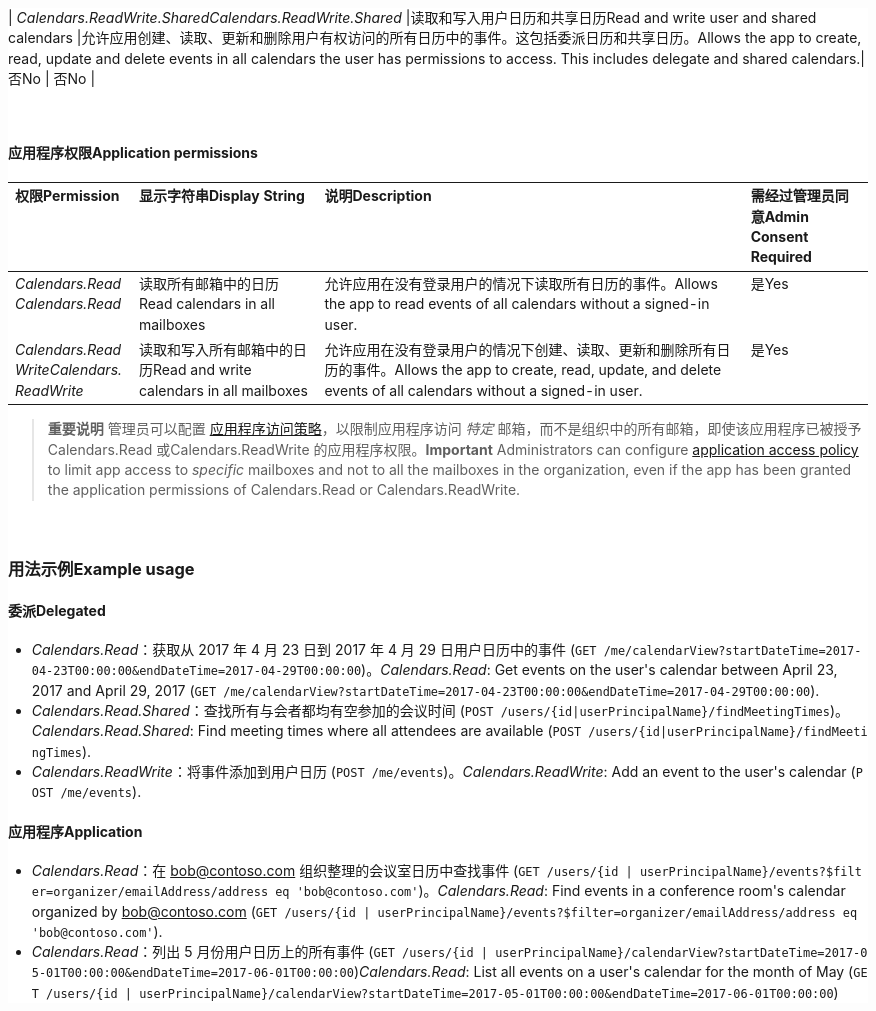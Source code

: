 | <span data-ttu-id="6f6c1-437">_Calendars.ReadWrite.Shared_</span><span class="sxs-lookup"><span data-stu-id="6f6c1-437">_Calendars.ReadWrite.Shared_</span></span> |<span data-ttu-id="6f6c1-438">读取和写入用户日历和共享日历</span><span class="sxs-lookup"><span data-stu-id="6f6c1-438">Read and write user and shared calendars</span></span> |<span data-ttu-id="6f6c1-p128">允许应用创建、读取、更新和删除用户有权访问的所有日历中的事件。这包括委派日历和共享日历。</span><span class="sxs-lookup"><span data-stu-id="6f6c1-p128">Allows the app to create, read, update and delete events in all calendars the user has permissions to access. This includes delegate and shared calendars.</span></span>|<span data-ttu-id="6f6c1-441">否</span><span class="sxs-lookup"><span data-stu-id="6f6c1-441">No</span></span> | <span data-ttu-id="6f6c1-442">否</span><span class="sxs-lookup"><span data-stu-id="6f6c1-442">No</span></span> |

<br/>

#### <a name="application-permissions"></a><span data-ttu-id="6f6c1-443">应用程序权限</span><span class="sxs-lookup"><span data-stu-id="6f6c1-443">Application permissions</span></span>

|<span data-ttu-id="6f6c1-444">权限</span><span class="sxs-lookup"><span data-stu-id="6f6c1-444">Permission</span></span>    |<span data-ttu-id="6f6c1-445">显示字符串</span><span class="sxs-lookup"><span data-stu-id="6f6c1-445">Display String</span></span>   |<span data-ttu-id="6f6c1-446">说明</span><span class="sxs-lookup"><span data-stu-id="6f6c1-446">Description</span></span> |<span data-ttu-id="6f6c1-447">需经过管理员同意</span><span class="sxs-lookup"><span data-stu-id="6f6c1-447">Admin Consent Required</span></span> |
|:-----------------------------|:-----------------------------------------|:-----------------|:-----------------|
|<span data-ttu-id="6f6c1-448">_Calendars.Read_</span><span class="sxs-lookup"><span data-stu-id="6f6c1-448">_Calendars.Read_</span></span> |<span data-ttu-id="6f6c1-449">读取所有邮箱中的日历</span><span class="sxs-lookup"><span data-stu-id="6f6c1-449">Read calendars in all mailboxes</span></span> |<span data-ttu-id="6f6c1-450">允许应用在没有登录用户的情况下读取所有日历的事件。</span><span class="sxs-lookup"><span data-stu-id="6f6c1-450">Allows the app to read events of all calendars without a signed-in user.</span></span> |<span data-ttu-id="6f6c1-451">是</span><span class="sxs-lookup"><span data-stu-id="6f6c1-451">Yes</span></span> |
|<span data-ttu-id="6f6c1-452">_Calendars.ReadWrite_</span><span class="sxs-lookup"><span data-stu-id="6f6c1-452">_Calendars.ReadWrite_</span></span> |<span data-ttu-id="6f6c1-453">读取和写入所有邮箱中的日历</span><span class="sxs-lookup"><span data-stu-id="6f6c1-453">Read and write calendars in all mailboxes</span></span> |<span data-ttu-id="6f6c1-454">允许应用在没有登录用户的情况下创建、读取、更新和删除所有日历的事件。</span><span class="sxs-lookup"><span data-stu-id="6f6c1-454">Allows the app to create, read, update, and delete events of all calendars without a signed-in user.</span></span> |<span data-ttu-id="6f6c1-455">是</span><span class="sxs-lookup"><span data-stu-id="6f6c1-455">Yes</span></span> |

> <span data-ttu-id="6f6c1-456">**重要说明** 管理员可以配置 [应用程序访问策略](auth-limit-mailbox-access.md)，以限制应用程序访问 _特定_ 邮箱，而不是组织中的所有邮箱，即使该应用程序已被授予 Calendars.Read 或Calendars.ReadWrite 的应用程序权限。</span><span class="sxs-lookup"><span data-stu-id="6f6c1-456">**Important** Administrators can configure [application access policy](auth-limit-mailbox-access.md) to limit app access to _specific_ mailboxes and not to all the mailboxes in the organization, even if the app has been granted the application permissions of Calendars.Read or Calendars.ReadWrite.</span></span>
<br/>

### <a name="example-usage"></a><span data-ttu-id="6f6c1-457">用法示例</span><span class="sxs-lookup"><span data-stu-id="6f6c1-457">Example usage</span></span>

#### <a name="delegated"></a><span data-ttu-id="6f6c1-458">委派</span><span class="sxs-lookup"><span data-stu-id="6f6c1-458">Delegated</span></span>

* <span data-ttu-id="6f6c1-459">_Calendars.Read_：获取从 2017 年 4 月 23 日到 2017 年 4 月 29 日用户日历中的事件 (`GET /me/calendarView?startDateTime=2017-04-23T00:00:00&endDateTime=2017-04-29T00:00:00`)。</span><span class="sxs-lookup"><span data-stu-id="6f6c1-459">_Calendars.Read_: Get events on the user's calendar between April 23, 2017 and April 29, 2017 (`GET /me/calendarView?startDateTime=2017-04-23T00:00:00&endDateTime=2017-04-29T00:00:00`).</span></span>
* <span data-ttu-id="6f6c1-460">_Calendars.Read.Shared_：查找所有与会者都均有空参加的会议时间 (`POST /users/{id|userPrincipalName}/findMeetingTimes`)。</span><span class="sxs-lookup"><span data-stu-id="6f6c1-460">_Calendars.Read.Shared_: Find meeting times where all attendees are available (`POST /users/{id|userPrincipalName}/findMeetingTimes`).</span></span>
* <span data-ttu-id="6f6c1-461">_Calendars.ReadWrite_：将事件添加到用户日历 (`POST /me/events`)。</span><span class="sxs-lookup"><span data-stu-id="6f6c1-461">_Calendars.ReadWrite_: Add an event to the user's calendar (`POST /me/events`).</span></span>

#### <a name="application"></a><span data-ttu-id="6f6c1-462">应用程序</span><span class="sxs-lookup"><span data-stu-id="6f6c1-462">Application</span></span>

* <span data-ttu-id="6f6c1-463">_Calendars.Read_：在 bob@contoso.com 组织整理的会议室日历中查找事件 (`GET /users/{id | userPrincipalName}/events?$filter=organizer/emailAddress/address eq 'bob@contoso.com'`)。</span><span class="sxs-lookup"><span data-stu-id="6f6c1-463">_Calendars.Read_: Find events in a conference room's calendar organized by bob@contoso.com (`GET /users/{id | userPrincipalName}/events?$filter=organizer/emailAddress/address eq 'bob@contoso.com'`).</span></span>
* <span data-ttu-id="6f6c1-464">_Calendars.Read_：列出 5 月份用户日历上的所有事件 (`GET /users/{id | userPrincipalName}/calendarView?startDateTime=2017-05-01T00:00:00&endDateTime=2017-06-01T00:00:00`)</span><span class="sxs-lookup"><span data-stu-id="6f6c1-464">_Calendars.Read_: List all events on a user's calendar for the month of May (`GET /users/{id | userPrincipalName}/calendarView?startDateTime=2017-05-01T00:00:00&endDateTime=2017-06-01T00:00:00`)</span></span>